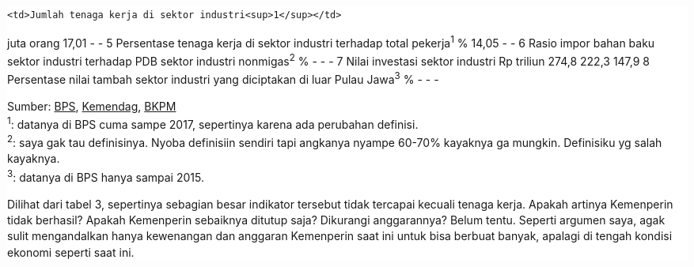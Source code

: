     <td>Jumlah tenaga kerja di sektor industri<sup>1</sup></td>
  <td>juta orang</td>
  <td>17,01</td>
  <td>-</td>
  <td>-</td>
</tr>
  <tr>
  <td>5</td>
    <td>Persentase tenaga kerja di sektor industri terhadap total pekerja<sup>1</sup></td>
  <td>%</td>
  <td>14,05</td>
  <td>-</td>
  <td>-</td>
</tr>
<tr>
  <td>6</td>
  <td>Rasio impor bahan baku sektor industri terhadap PDB sektor industri nonmigas<sup>2</sup></td>
  <td>%</td>
  <td>-</td>
  <td>-</td>
  <td>-</td>
</tr>
<tr>
  <td>7</td>
  <td>Nilai investasi sektor industri</td>
  <td>Rp triliun</td>
  <td>274,8</td>
  <td>222,3</td>
  <td>147,9</td>
</tr>
<tr>
  <td>8</td>
  <td>Persentase nilai tambah sektor industri yang diciptakan di luar Pulau Jawa<sup>3</sup></td>
  <td>%</td>
  <td>-</td>
  <td>-</td>
  <td>-</td>
</tr>
</tbody>
</table>

Sumber: [BPS](https://www.bps.go.id/subject/11/produk-domestik-bruto--lapangan-usaha-.html#subjekViewTab3), [Kemendag](http://statistik.kemendag.go.id/growth-of-non-oil-and-gas-export-sectoral#industry-tab), [BKPM](https://nswi.bkpm.go.id/tableau/show_eis?app_name=Sektor%20Secara%20Umum&content_url=2018_12_DB-Desktop-Apps/DB-Sektor-Exp)  
<sup>1</sup>: datanya di BPS cuma sampe 2017, sepertinya karena ada perubahan definisi.  
<sup>2</sup>: saya gak tau definisinya. Nyoba definisiin sendiri tapi angkanya nyampe 60-70% kayaknya ga mungkin. Definisiku yg salah kayaknya.  
<sup>3</sup>: datanya di BPS hanya sampai 2015.

Dilihat dari tabel 3, sepertinya sebagian besar indikator tersebut tidak tercapai kecuali tenaga kerja. Apakah artinya Kemenperin tidak berhasil? Apakah Kemenperin sebaiknya ditutup saja? Dikurangi anggarannya? Belum tentu. Seperti argumen saya, agak sulit mengandalkan hanya kewenangan dan anggaran Kemenperin saat ini untuk bisa berbuat banyak, apalagi di tengah kondisi ekonomi seperti saat ini.
